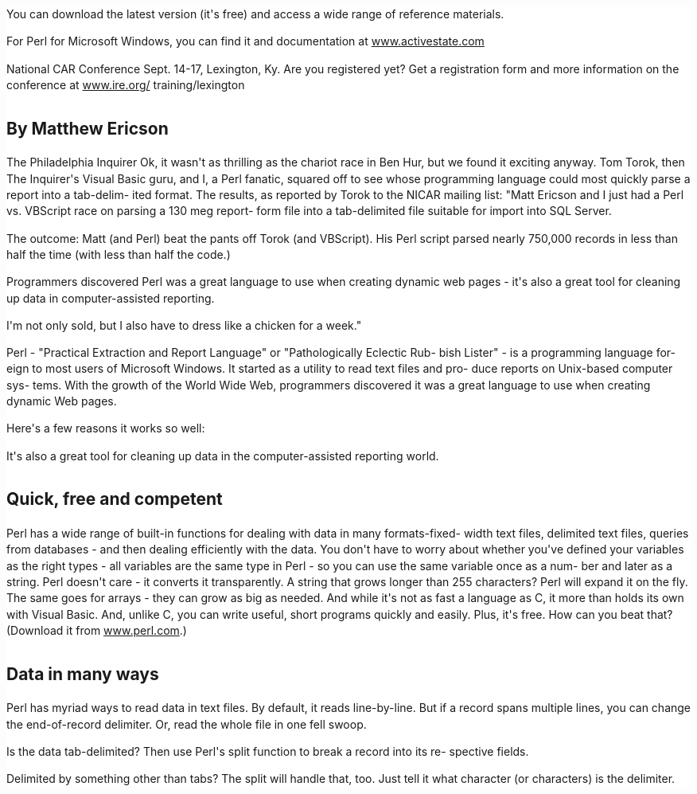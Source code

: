 You can download the latest version (it's free) and access a wide range of reference materials. 

For Perl for Microsoft Windows, you can find it and documentation at www.activestate.com 

National CAR Conference Sept. 14-17, Lexington, Ky. Are you registered yet? Get a registration form and more information on the conference at www.ire.org/ training/lexington 

## By Matthew Ericson 

The Philadelphia Inquirer Ok, it wasn't as thrilling as the chariot race in Ben Hur, but we found it exciting anyway. Tom Torok, then The Inquirer's Visual Basic guru, and I, a Perl fanatic, squared off to see whose programming language could most quickly parse a report into a tab-delim- ited format. The results, as reported by Torok to the NICAR mailing list: "Matt Ericson and I just had a Perl vs. VBScript race on parsing a 130 meg report- form file into a tab-delimited file suitable for import into SQL Server. 

The outcome: Matt (and Perl) beat the pants off Torok (and VBScript). His Perl script parsed nearly 750,000 records in less than half the time (with less than half the code.) 

Programmers discovered Perl was a great language to use when creating dynamic web pages - it's also a great tool for cleaning up data in computer-assisted reporting. 

I'm not only sold, but I also have to dress like a chicken for a week." 

Perl - "Practical Extraction and Report Language" or "Pathologically Eclectic Rub- bish Lister" - is a programming language for- eign to most users of Microsoft Windows. It started as a utility to read text files and pro- duce reports on Unix-based computer sys- tems. With the growth of the World Wide Web, programmers discovered it was a great language to use when creating dynamic Web pages. 

Here's a few reasons it works so well: 

It's also a great tool for cleaning up data in the computer-assisted reporting world. 

## Quick, free and competent 

Perl has a wide range of built-in functions for dealing with data in many formats-fixed- width text files, delimited text files, queries from databases - and then dealing efficiently with the data. You don't have to worry about whether you've defined your variables as the right types - all variables are the same type in Perl - so you can use the same variable once as a num- ber and later as a string. Perl doesn't care - it converts it transparently. A string that grows longer than 255 characters? Perl will expand it on the fly. The same goes for arrays - they can grow as big as needed. And while it's not as fast a language as C, it more than holds its own with Visual Basic. And, unlike C, you can write useful, short programs quickly and easily. Plus, it's free. How can you beat that? (Download it from www.perl.com.) 

## Data in many ways 

Perl has myriad ways to read data in text files. By default, it reads line-by-line. But if a record spans multiple lines, you can change the end-of-record delimiter. Or, read the whole file in one fell swoop. 

Is the data tab-delimited? Then use Perl's split function to break a record into its re- spective fields. 

Delimited by something other than tabs? The split will handle that, too. Just tell it what character (or characters) is the delimiter. 
